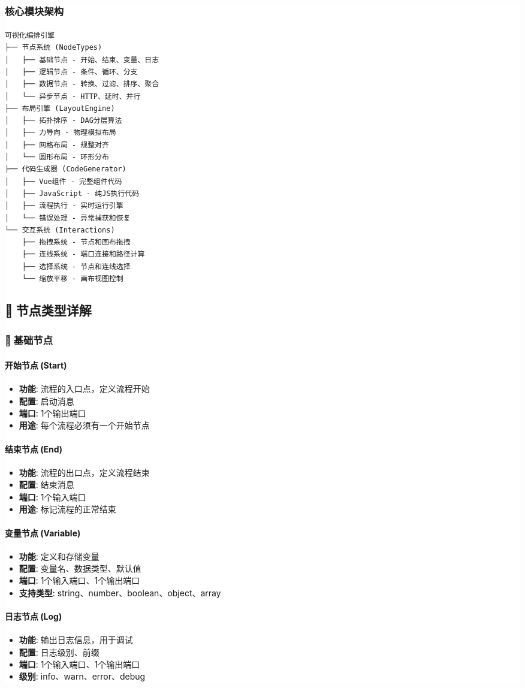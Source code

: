 ### 核心模块架构
```
可视化编排引擎
├── 节点系统 (NodeTypes)
│   ├── 基础节点 - 开始、结束、变量、日志
│   ├── 逻辑节点 - 条件、循环、分支
│   ├── 数据节点 - 转换、过滤、排序、聚合
│   └── 异步节点 - HTTP、延时、并行
├── 布局引擎 (LayoutEngine)
│   ├── 拓扑排序 - DAG分层算法
│   ├── 力导向 - 物理模拟布局
│   ├── 网格布局 - 规整对齐
│   └── 圆形布局 - 环形分布
├── 代码生成器 (CodeGenerator)
│   ├── Vue组件 - 完整组件代码
│   ├── JavaScript - 纯JS执行代码
│   ├── 流程执行 - 实时运行引擎
│   └── 错误处理 - 异常捕获和恢复
└── 交互系统 (Interactions)
    ├── 拖拽系统 - 节点和画布拖拽
    ├── 连线系统 - 端口连接和路径计算
    ├── 选择系统 - 节点和连线选择
    └── 缩放平移 - 画布视图控制
```

## 🎯 节点类型详解

### 🔧 基础节点
#### 开始节点 (Start)
- **功能**: 流程的入口点，定义流程开始
- **配置**: 启动消息
- **端口**: 1个输出端口
- **用途**: 每个流程必须有一个开始节点

#### 结束节点 (End)
- **功能**: 流程的出口点，定义流程结束
- **配置**: 结束消息
- **端口**: 1个输入端口
- **用途**: 标记流程的正常结束

#### 变量节点 (Variable)
- **功能**: 定义和存储变量
- **配置**: 变量名、数据类型、默认值
- **端口**: 1个输入端口、1个输出端口
- **支持类型**: string、number、boolean、object、array

#### 日志节点 (Log)
- **功能**: 输出日志信息，用于调试
- **配置**: 日志级别、前缀
- **端口**: 1个输入端口、1个输出端口
- **级别**: info、warn、error、debug
